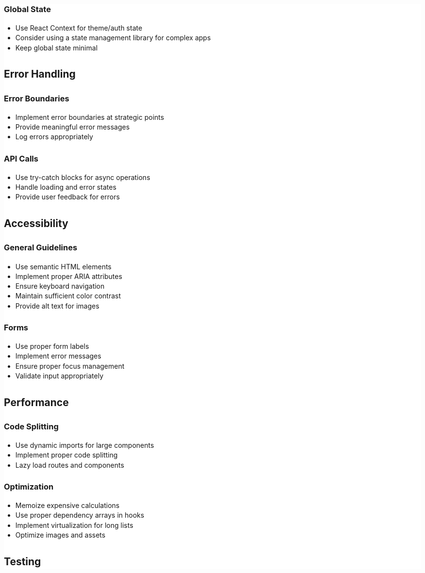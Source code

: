 ### Global State
- Use React Context for theme/auth state
- Consider using a state management library for complex apps
- Keep global state minimal

## Error Handling

### Error Boundaries
- Implement error boundaries at strategic points
- Provide meaningful error messages
- Log errors appropriately

### API Calls
- Use try-catch blocks for async operations
- Handle loading and error states
- Provide user feedback for errors

## Accessibility

### General Guidelines
- Use semantic HTML elements
- Implement proper ARIA attributes
- Ensure keyboard navigation
- Maintain sufficient color contrast
- Provide alt text for images

### Forms
- Use proper form labels
- Implement error messages
- Ensure proper focus management
- Validate input appropriately

## Performance

### Code Splitting
- Use dynamic imports for large components
- Implement proper code splitting
- Lazy load routes and components

### Optimization
- Memoize expensive calculations
- Use proper dependency arrays in hooks
- Implement virtualization for long lists
- Optimize images and assets

## Testing
